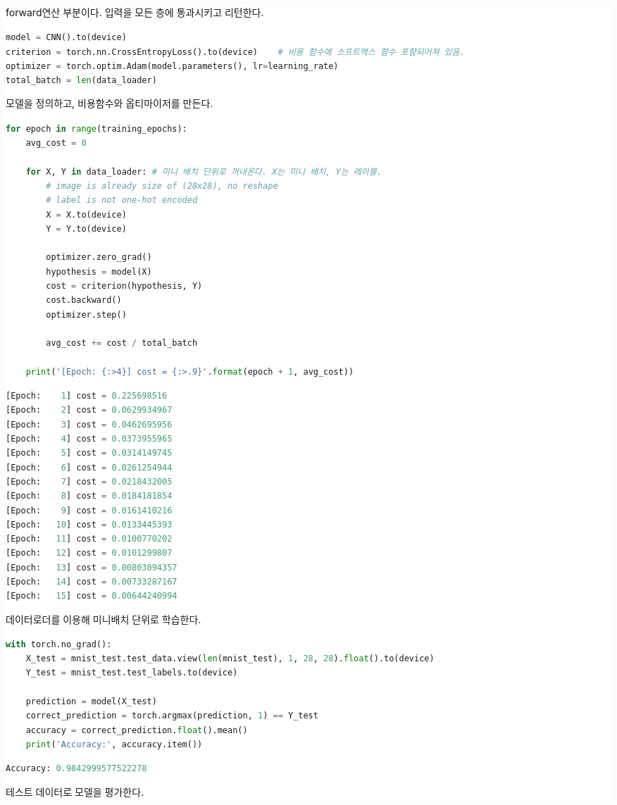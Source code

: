 forward연산 부분이다. 입력을 모든 층에 통과시키고 리턴한다.

```python
model = CNN().to(device)
criterion = torch.nn.CrossEntropyLoss().to(device)    # 비용 함수에 소프트맥스 함수 포함되어져 있음.
optimizer = torch.optim.Adam(model.parameters(), lr=learning_rate)
total_batch = len(data_loader)
```

모델을 정의하고, 비용함수와 옵티마이저를 만든다.

```python
for epoch in range(training_epochs):
    avg_cost = 0

    for X, Y in data_loader: # 미니 배치 단위로 꺼내온다. X는 미니 배치, Y는 레이블.
        # image is already size of (28x28), no reshape
        # label is not one-hot encoded
        X = X.to(device)
        Y = Y.to(device)

        optimizer.zero_grad()
        hypothesis = model(X)
        cost = criterion(hypothesis, Y)
        cost.backward()
        optimizer.step()

        avg_cost += cost / total_batch

    print('[Epoch: {:>4}] cost = {:>.9}'.format(epoch + 1, avg_cost))
```

```python
[Epoch:    1] cost = 0.225698516
[Epoch:    2] cost = 0.0629934967
[Epoch:    3] cost = 0.0462695956
[Epoch:    4] cost = 0.0373955965
[Epoch:    5] cost = 0.0314149745
[Epoch:    6] cost = 0.0261254944
[Epoch:    7] cost = 0.0218432005
[Epoch:    8] cost = 0.0184181854
[Epoch:    9] cost = 0.0161410216
[Epoch:   10] cost = 0.0133445393
[Epoch:   11] cost = 0.0100770202
[Epoch:   12] cost = 0.0101299807
[Epoch:   13] cost = 0.00803094357
[Epoch:   14] cost = 0.00733287167
[Epoch:   15] cost = 0.00644240994
```

데이터로더를 이용해 미니배치 단위로 학습한다.

```python
with torch.no_grad():
    X_test = mnist_test.test_data.view(len(mnist_test), 1, 28, 28).float().to(device)
    Y_test = mnist_test.test_labels.to(device)

    prediction = model(X_test)
    correct_prediction = torch.argmax(prediction, 1) == Y_test
    accuracy = correct_prediction.float().mean()
    print('Accuracy:', accuracy.item())
```

```python
Accuracy: 0.9842999577522278
```

테스트 데이터로 모델을 평가한다.
